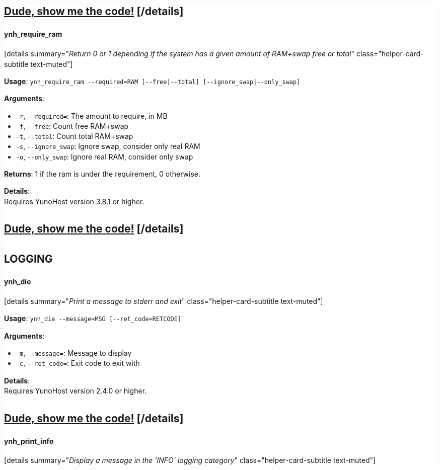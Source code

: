 

[Dude, show me the code!](https://github.com/YunoHost/yunohost/blob/c88af25949cb1eb33ff7ab73005ce4241b88ea66/helpers/hardware#L13)
[/details]
----------------

#### ynh_require_ram
[details summary="<i>Return 0 or 1 depending if the system has a given amount of RAM+swap free or total</i>" class="helper-card-subtitle text-muted"]

**Usage**: `ynh_require_ram --required=RAM [--free|--total] [--ignore_swap|--only_swap]`

**Arguments**:
- `-r`, `--required=`: The amount to require, in MB
- `-f`, `--free`: Count free RAM+swap
- `-t`, `--total`: Count total RAM+swap
- `-s`, `--ignore_swap`: Ignore swap, consider only real RAM
- `-o`, `--only_swap`: Ignore real RAM, consider only swap

**Returns**: 1 if the ram is under the requirement, 0 otherwise.

**Details**:<br/>
Requires YunoHost version 3.8.1 or higher.



[Dude, show me the code!](https://github.com/YunoHost/yunohost/blob/c88af25949cb1eb33ff7ab73005ce4241b88ea66/helpers/hardware#L75)
[/details]
----------------


## LOGGING

#### ynh_die
[details summary="<i>Print a message to stderr and exit</i>" class="helper-card-subtitle text-muted"]

**Usage**: `ynh_die --message=MSG [--ret_code=RETCODE]`

**Arguments**:
- `-m`, `--message=`: Message to display
- `-c`, `--ret_code=`: Exit code to exit with

**Details**:<br/>
Requires YunoHost version 2.4.0 or higher.



[Dude, show me the code!](https://github.com/YunoHost/yunohost/blob/c88af25949cb1eb33ff7ab73005ce4241b88ea66/helpers/logging#L10)
[/details]
----------------

#### ynh_print_info
[details summary="<i>Display a message in the 'INFO' logging category</i>" class="helper-card-subtitle text-muted"]
